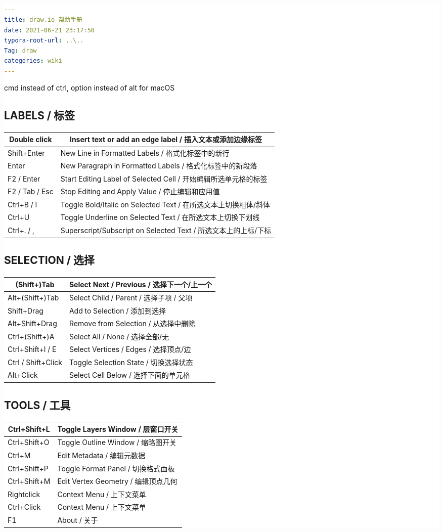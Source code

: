 ```yaml
---
title: draw.io 帮助手册
date: 2021-06-21 23:17:50
typora-root-url: ..\..
Tag: draw
categories: wiki
---
```


cmd instead of ctrl, option instead of alt for macOS
## LABELS / 标签
| Double click   | Insert text or add an edge label / 插入文本或添加边缘标签    |
| -------------- | ------------------------------------------------------------ |
| Shift+Enter    | New Line in Formatted Labels / 格式化标签中的新行            |
| Enter          | New Paragraph in Formatted Labels / 格式化标签中的新段落     |
| F2 / Enter     | Start Editing Label of Selected Cell / 开始编辑所选单元格的标签 |
| F2 / Tab / Esc | Stop Editing and Apply Value / 停止编辑和应用值              |
| Ctrl+B / I     | Toggle Bold/Italic on Selected Text / 在所选文本上切换粗体/斜体 |
| Ctrl+U         | Toggle Underline on Selected Text / 在所选文本上切换下划线   |
| Ctrl+. / ,     | Superscript/Subscript on Selected Text / 所选文本上的上标/下标 |



## SELECTION / 选择
| (Shift+)Tab        | Select Next / Previous / 选择下一个/上一个 |
| ------------------ | ------------------------------------------ |
| Alt+(Shift+)Tab    | Select Child / Parent / 选择子项 / 父项    |
| Shift+Drag         | Add to Selection / 添加到选择              |
| Alt+Shift+Drag     | Remove from Selection / 从选择中删除       |
| Ctrl+(Shift+)A     | Select All / None / 选择全部/无            |
| Ctrl+Shift+I / E   | Select Vertices / Edges / 选择顶点/边      |
| Ctrl / Shift+Click | Toggle Selection State / 切换选择状态      |
| Alt+Click          | Select Cell Below / 选择下面的单元格       |



## TOOLS / 工具
| Ctrl+Shift+L | Toggle Layers Window / 层窗口开关   |
| ------------ | ----------------------------------- |
| Ctrl+Shift+O | Toggle Outline Window / 缩略图开关  |
| Ctrl+M       | Edit Metadata / 编辑元数据          |
| Ctrl+Shift+P | Toggle Format Panel / 切换格式面板  |
| Ctrl+Shift+M | Edit Vertex Geometry / 编辑顶点几何 |
| Rightclick   | Context Menu / 上下文菜单           |
| Ctrl+Click   | Context Menu / 上下文菜单           |
| F1           | About / 关于                        |
